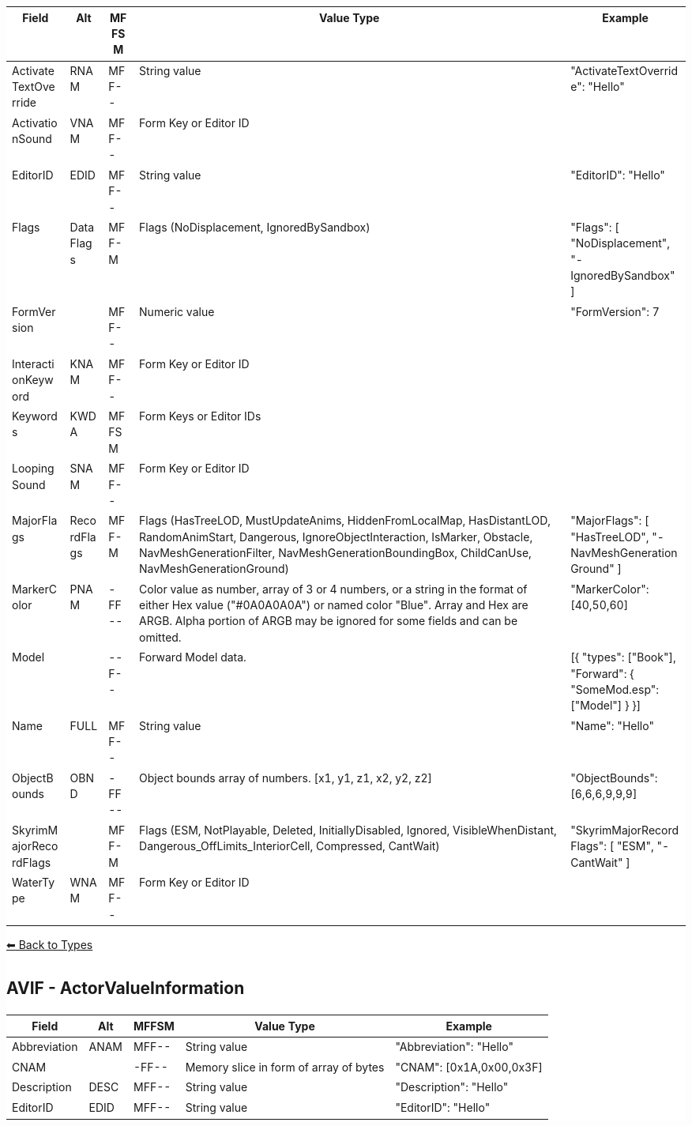 | Field                  | Alt         | MFFSM | Value Type                                                                                                                             | Example                                                          |
| ---------------------- | ----------- | ----- | -------------------------------------------------------------------------------------------------------------------------------------- | ---------------------------------------------------------------- |
| ActivateTextOverride   | RNAM        | MFF-- | String value                                                                                                                           | "ActivateTextOverride": "Hello"                                  |
| ActivationSound        | VNAM        | MFF-- | Form Key or Editor ID                                                                                                                  |                                                                  |
| EditorID               | EDID        | MFF-- | String value                                                                                                                           | "EditorID": "Hello"                                              |
| Flags                  | DataFlags   | MFF-M | Flags (NoDisplacement, IgnoredBySandbox)                                                                                               | "Flags": [ "NoDisplacement", "-IgnoredBySandbox" ]               |
| FormVersion            |             | MFF-- | Numeric value                                                                                                                          | "FormVersion": 7                                                 |
| InteractionKeyword     | KNAM        | MFF-- | Form Key or Editor ID                                                                                                                  |                                                                  |
| Keywords               | KWDA        | MFFSM | Form Keys or Editor IDs                                                                                                                |                                                                  |
| LoopingSound           | SNAM        | MFF-- | Form Key or Editor ID                                                                                                                  |                                                                  |
| MajorFlags             | RecordFlags | MFF-M | Flags (HasTreeLOD, MustUpdateAnims, HiddenFromLocalMap, HasDistantLOD, RandomAnimStart, Dangerous, IgnoreObjectInteraction, IsMarker, Obstacle, NavMeshGenerationFilter, NavMeshGenerationBoundingBox, ChildCanUse, NavMeshGenerationGround) | "MajorFlags": [ "HasTreeLOD", "-NavMeshGenerationGround" ]       |
| MarkerColor            | PNAM        | -FF-- | Color value as number, array of 3 or 4 numbers, or a string in the format of either Hex value ("#0A0A0A0A") or named color "Blue". Array and Hex are ARGB. Alpha portion of ARGB may be ignored for some fields and can be omitted. | "MarkerColor": [40,50,60]                                        |
| Model                  |             | --F-- | Forward Model data.                                                                                                                    | [{ "types": ["Book"], "Forward": { "SomeMod.esp": ["Model"] } }] |
| Name                   | FULL        | MFF-- | String value                                                                                                                           | "Name": "Hello"                                                  |
| ObjectBounds           | OBND        | -FF-- | Object bounds array of numbers. [x1, y1, z1, x2, y2, z2]                                                                               | "ObjectBounds": [6,6,6,9,9,9]                                    |
| SkyrimMajorRecordFlags |             | MFF-M | Flags (ESM, NotPlayable, Deleted, InitiallyDisabled, Ignored, VisibleWhenDistant, Dangerous_OffLimits_InteriorCell, Compressed, CantWait) | "SkyrimMajorRecordFlags": [ "ESM", "-CantWait" ]                 |
| WaterType              | WNAM        | MFF-- | Form Key or Editor ID                                                                                                                  |                                                                  |

[⬅ Back to Types](Types.md)

## AVIF - ActorValueInformation

| Field                  | Alt  | MFFSM | Value Type                                                                                                                                | Example                                          |
| ---------------------- | ---- | ----- | ----------------------------------------------------------------------------------------------------------------------------------------- | ------------------------------------------------ |
| Abbreviation           | ANAM | MFF-- | String value                                                                                                                              | "Abbreviation": "Hello"                          |
| CNAM                   |      | -FF-- | Memory slice in form of array of bytes                                                                                                    | "CNAM": [0x1A,0x00,0x3F]                         |
| Description            | DESC | MFF-- | String value                                                                                                                              | "Description": "Hello"                           |
| EditorID               | EDID | MFF-- | String value                                                                                                                              | "EditorID": "Hello"                              |
